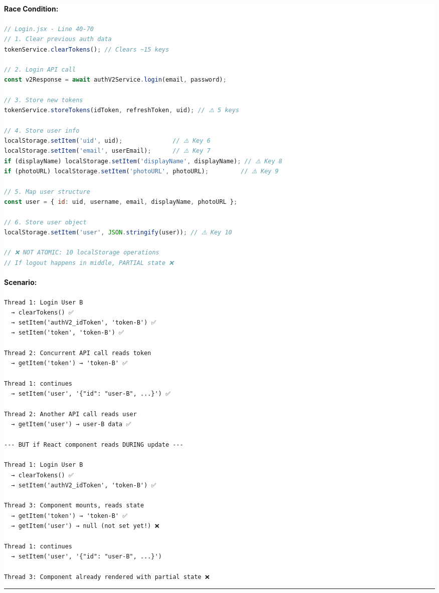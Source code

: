 #### Race Condition:
```javascript
// Login.jsx - Line 40-70
// 1. Clear previous auth data
tokenService.clearTokens(); // Clears ~15 keys

// 2. Login API call
const v2Response = await authV2Service.login(email, password);

// 3. Store new tokens
tokenService.storeTokens(idToken, refreshToken, uid); // ⚠️ 5 keys

// 4. Store user info
localStorage.setItem('uid', uid);              // ⚠️ Key 6
localStorage.setItem('email', userEmail);      // ⚠️ Key 7
if (displayName) localStorage.setItem('displayName', displayName); // ⚠️ Key 8
if (photoURL) localStorage.setItem('photoURL', photoURL);         // ⚠️ Key 9

// 5. Map user structure
const user = { id: uid, username, email, displayName, photoURL };

// 6. Store user object
localStorage.setItem('user', JSON.stringify(user)); // ⚠️ Key 10

// ❌ NOT ATOMIC: 10 localStorage operations
// If logout happens in middle, PARTIAL state ❌
```

#### Scenario:
```
Thread 1: Login User B
  → clearTokens() ✅
  → setItem('authV2_idToken', 'token-B') ✅
  → setItem('token', 'token-B') ✅
  
Thread 2: Concurrent API call reads token
  → getItem('token') → 'token-B' ✅
  
Thread 1: continues
  → setItem('user', '{"id": "user-B", ...}') ✅
  
Thread 2: Another API call reads user
  → getItem('user') → user-B data ✅
  
--- BUT if React component reads DURING update ---

Thread 1: Login User B
  → clearTokens() ✅
  → setItem('authV2_idToken', 'token-B') ✅
  
Thread 3: Component mounts, reads state
  → getItem('token') → 'token-B' ✅
  → getItem('user') → null (not set yet!) ❌
  
Thread 1: continues
  → setItem('user', '{"id": "user-B", ...}')
  
Thread 3: Component already rendered with partial state ❌
```

---
